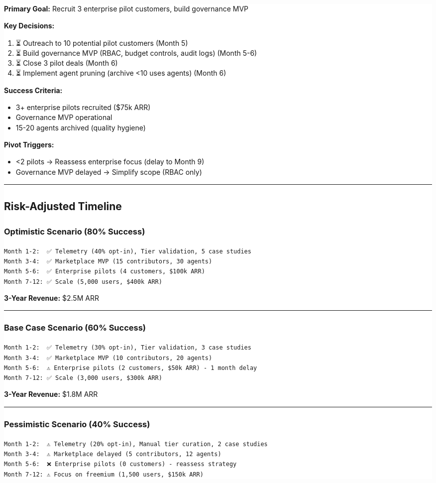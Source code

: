 **Primary Goal:** Recruit 3 enterprise pilot customers, build governance MVP

**Key Decisions:**
1. ⏳ Outreach to 10 potential pilot customers (Month 5)
2. ⏳ Build governance MVP (RBAC, budget controls, audit logs) (Month 5-6)
3. ⏳ Close 3 pilot deals (Month 6)
4. ⏳ Implement agent pruning (archive <10 uses agents) (Month 6)

**Success Criteria:**
- 3+ enterprise pilots recruited ($75k ARR)
- Governance MVP operational
- 15-20 agents archived (quality hygiene)

**Pivot Triggers:**
- <2 pilots → Reassess enterprise focus (delay to Month 9)
- Governance MVP delayed → Simplify scope (RBAC only)

---

## Risk-Adjusted Timeline

### Optimistic Scenario (80% Success)

```
Month 1-2:  ✅ Telemetry (40% opt-in), Tier validation, 5 case studies
Month 3-4:  ✅ Marketplace MVP (15 contributors, 30 agents)
Month 5-6:  ✅ Enterprise pilots (4 customers, $100k ARR)
Month 7-12: ✅ Scale (5,000 users, $400k ARR)
```

**3-Year Revenue:** $2.5M ARR

---

### Base Case Scenario (60% Success)

```
Month 1-2:  ✅ Telemetry (30% opt-in), Tier validation, 3 case studies
Month 3-4:  ✅ Marketplace MVP (10 contributors, 20 agents)
Month 5-6:  ⚠️ Enterprise pilots (2 customers, $50k ARR) - 1 month delay
Month 7-12: ✅ Scale (3,000 users, $300k ARR)
```

**3-Year Revenue:** $1.8M ARR

---

### Pessimistic Scenario (40% Success)

```
Month 1-2:  ⚠️ Telemetry (20% opt-in), Manual tier curation, 2 case studies
Month 3-4:  ⚠️ Marketplace delayed (5 contributors, 12 agents)
Month 5-6:  ❌ Enterprise pilots (0 customers) - reassess strategy
Month 7-12: ⚠️ Focus on freemium (1,500 users, $150k ARR)
```
